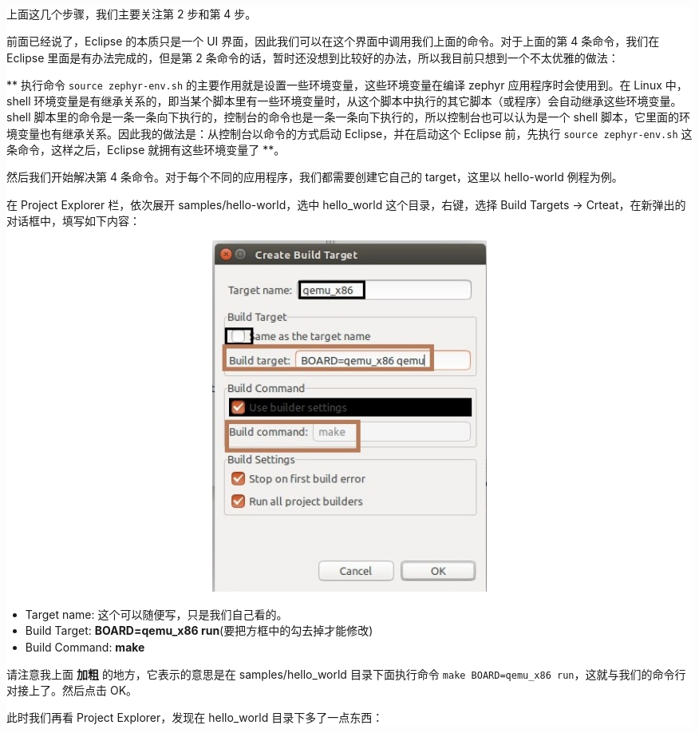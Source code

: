 上面这几个步骤，我们主要关注第 2 步和第 4 步。

前面已经说了，Eclipse 的本质只是一个 UI 界面，因此我们可以在这个界面中调用我们上面的命令。对于上面的第 4 条命令，我们在 Eclipse 里面是有办法完成的，但是第 2 条命令的话，暂时还没想到比较好的办法，所以我目前只想到一个不太优雅的做法：

** 执行命令 `source zephyr-env.sh` 的主要作用就是设置一些环境变量，这些环境变量在编译 zephyr 应用程序时会使用到。在 Linux 中，shell 环境变量是有继承关系的，即当某个脚本里有一些环境变量时，从这个脚本中执行的其它脚本（或程序）会自动继承这些环境变量。shell 脚本里的命令是一条一条向下执行的，控制台的命令也是一条一条向下执行的，所以控制台也可以认为是一个 shell 脚本，它里面的环境变量也有继承关系。因此我的做法是：从控制台以命令的方式启动 Eclipse，并在启动这个 Eclipse 前，先执行
`source zephyr-env.sh` 这条命令，这样之后，Eclipse 就拥有这些环境变量了 **。

然后我们开始解决第 4 条命令。对于每个不同的应用程序，我们都需要创建它自己的 target，这里以 hello-world 例程为例。

在 Project Explorer 栏，依次展开 samples/hello-world，选中 hello_world 这个目录，右键，选择 Build Targets -> Crteat，在新弹出的对话框中，填写如下内容：

<center>

<img src="qemu/new-target.jpg" width="40%"/>

</center>

- Target name: 这个可以随便写，只是我们自己看的。
- Build Target: **BOARD=qemu_x86 run**(要把方框中的勾去掉才能修改)
- Build Command: **make**

请注意我上面 **加粗** 的地方，它表示的意思是在 samples/hello_world 目录下面执行命令 `make BOARD=qemu_x86 run`，这就与我们的命令行对接上了。然后点击 OK。

此时我们再看 Project Explorer，发现在 hello_world 目录下多了一点东西：

<center>
